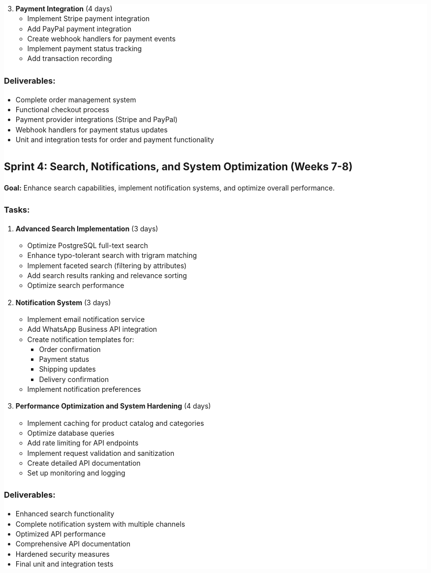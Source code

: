 3. **Payment Integration** (4 days)
   - Implement Stripe payment integration
   - Add PayPal payment integration
   - Create webhook handlers for payment events
   - Implement payment status tracking
   - Add transaction recording

### Deliverables:
- Complete order management system
- Functional checkout process
- Payment provider integrations (Stripe and PayPal)
- Webhook handlers for payment status updates
- Unit and integration tests for order and payment functionality

## Sprint 4: Search, Notifications, and System Optimization (Weeks 7-8)

**Goal:** Enhance search capabilities, implement notification systems, and optimize overall performance.

### Tasks:

1. **Advanced Search Implementation** (3 days)
   - Optimize PostgreSQL full-text search
   - Enhance typo-tolerant search with trigram matching
   - Implement faceted search (filtering by attributes)
   - Add search results ranking and relevance sorting
   - Optimize search performance

2. **Notification System** (3 days)
   - Implement email notification service
   - Add WhatsApp Business API integration
   - Create notification templates for:
     - Order confirmation
     - Payment status
     - Shipping updates
     - Delivery confirmation
   - Implement notification preferences

3. **Performance Optimization and System Hardening** (4 days)
   - Implement caching for product catalog and categories
   - Optimize database queries
   - Add rate limiting for API endpoints
   - Implement request validation and sanitization
   - Create detailed API documentation
   - Set up monitoring and logging

### Deliverables:
- Enhanced search functionality
- Complete notification system with multiple channels
- Optimized API performance
- Comprehensive API documentation
- Hardened security measures
- Final unit and integration tests
